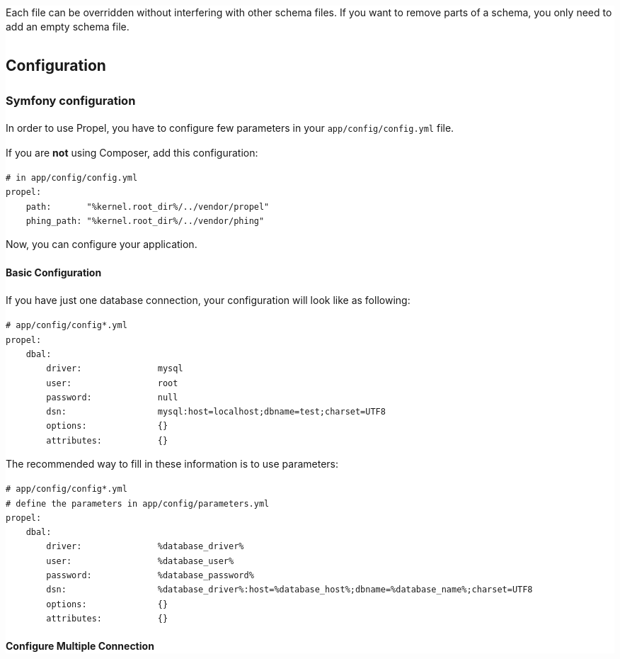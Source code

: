 Each file can be overridden without interfering with other schema files.
If you want to remove parts of a schema, you only need to add an empty schema file.

## Configuration ##

### Symfony configuration ###

In order to use Propel, you have to configure few parameters in your `app/config/config.yml` file.

If you are **not** using Composer, add this configuration:

    # in app/config/config.yml
    propel:
        path:       "%kernel.root_dir%/../vendor/propel"
        phing_path: "%kernel.root_dir%/../vendor/phing"

Now, you can configure your application.


#### Basic Configuration ####

If you have just one database connection, your configuration will look like as following:

    # app/config/config*.yml
    propel:
        dbal:
            driver:               mysql
            user:                 root
            password:             null
            dsn:                  mysql:host=localhost;dbname=test;charset=UTF8
            options:              {}
            attributes:           {}

The recommended way to fill in these information is to use parameters:


    # app/config/config*.yml
    # define the parameters in app/config/parameters.yml
    propel:
        dbal:
            driver:               %database_driver%
            user:                 %database_user%
            password:             %database_password%
            dsn:                  %database_driver%:host=%database_host%;dbname=%database_name%;charset=UTF8
            options:              {}
            attributes:           {}


#### Configure Multiple Connection ####
